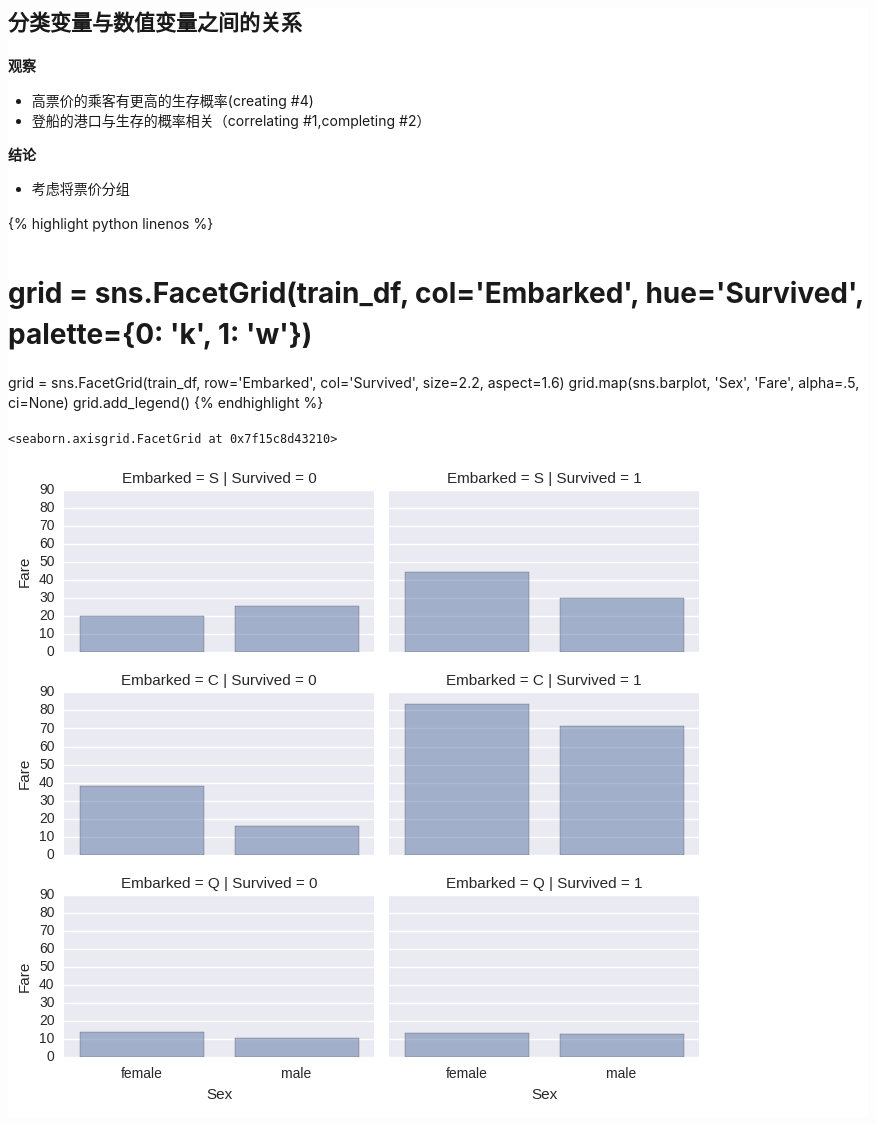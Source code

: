 ## 分类变量与数值变量之间的关系

**观察**

-   高票价的乘客有更高的生存概率(creating #4)
-   登船的港口与生存的概率相关（correlating #1,completing #2）

**结论**

-   考虑将票价分组

{% highlight python linenos %}

# grid = sns.FacetGrid(train_df, col='Embarked', hue='Survived', palette={0: 'k', 1: 'w'})

grid = sns.FacetGrid(train_df, row='Embarked', col='Survived', size=2.2, aspect=1.6)
grid.map(sns.barplot, 'Sex', 'Fare', alpha=.5, ci=None)
grid.add_legend()
{% endhighlight %}

    <seaborn.axisgrid.FacetGrid at 0x7f15c8d43210>

![png](../images/output_26_1.png)
